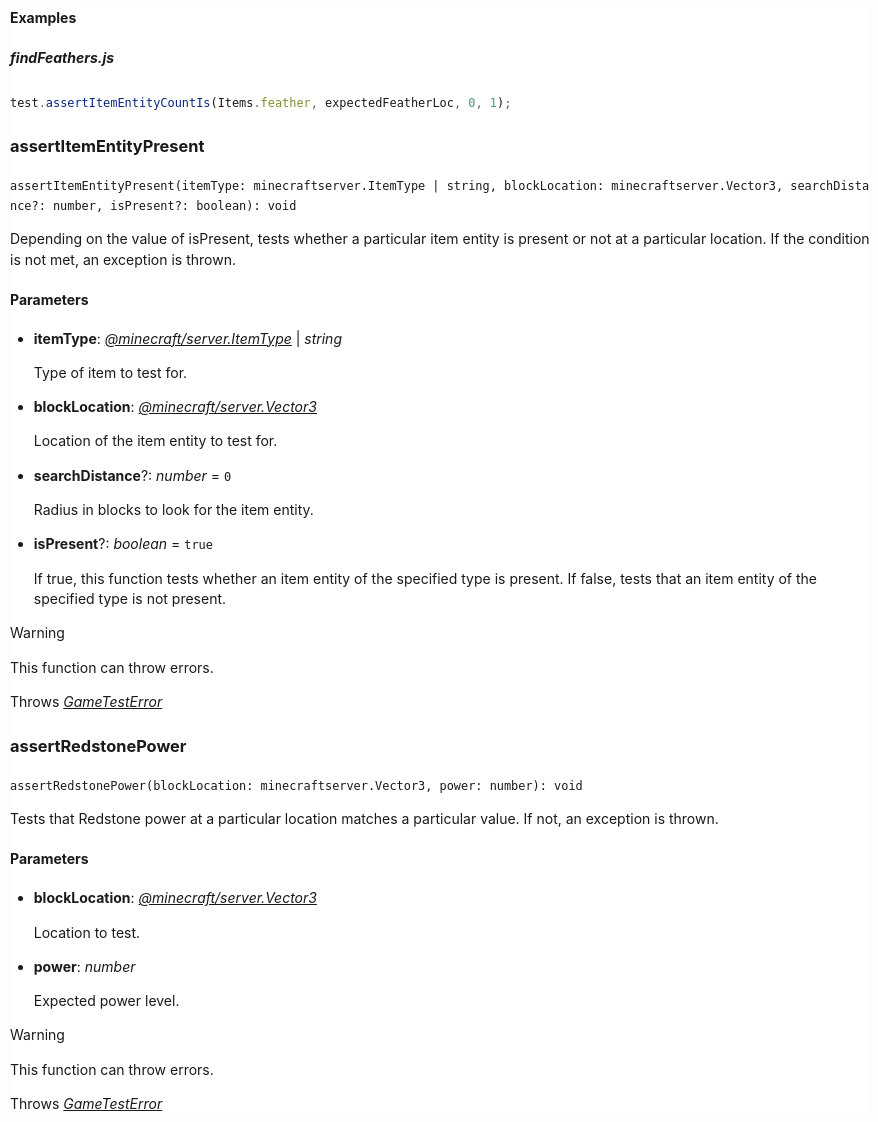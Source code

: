 #### Examples
##### ***findFeathers.js***
```typescript
test.assertItemEntityCountIs(Items.feather, expectedFeatherLoc, 0, 1);
```

### **assertItemEntityPresent**
`
assertItemEntityPresent(itemType: minecraftserver.ItemType | string, blockLocation: minecraftserver.Vector3, searchDistance?: number, isPresent?: boolean): void
`

Depending on the value of isPresent, tests whether a particular item entity is present or not at a particular location. If the condition is not met, an exception is thrown.

#### **Parameters**
- **itemType**: [*@minecraft/server.ItemType*](../../minecraft/server/ItemType.md) | *string*
  
  Type of item to test for.
- **blockLocation**: [*@minecraft/server.Vector3*](../../minecraft/server/Vector3.md)
  
  Location of the item entity to test for.
- **searchDistance**?: *number* = `0`
  
  Radius in blocks to look for the item entity.
- **isPresent**?: *boolean* = `true`
  
  If true, this function tests whether an item entity of the specified type is present. If false, tests that an item entity of the specified type is not present.

> [!WARNING]
> This function can throw errors.
>
> Throws [*GameTestError*](GameTestError.md)

### **assertRedstonePower**
`
assertRedstonePower(blockLocation: minecraftserver.Vector3, power: number): void
`

Tests that Redstone power at a particular location matches a particular value. If not, an exception is thrown.

#### **Parameters**
- **blockLocation**: [*@minecraft/server.Vector3*](../../minecraft/server/Vector3.md)
  
  Location to test.
- **power**: *number*
  
  Expected power level.

> [!WARNING]
> This function can throw errors.
>
> Throws [*GameTestError*](GameTestError.md)
